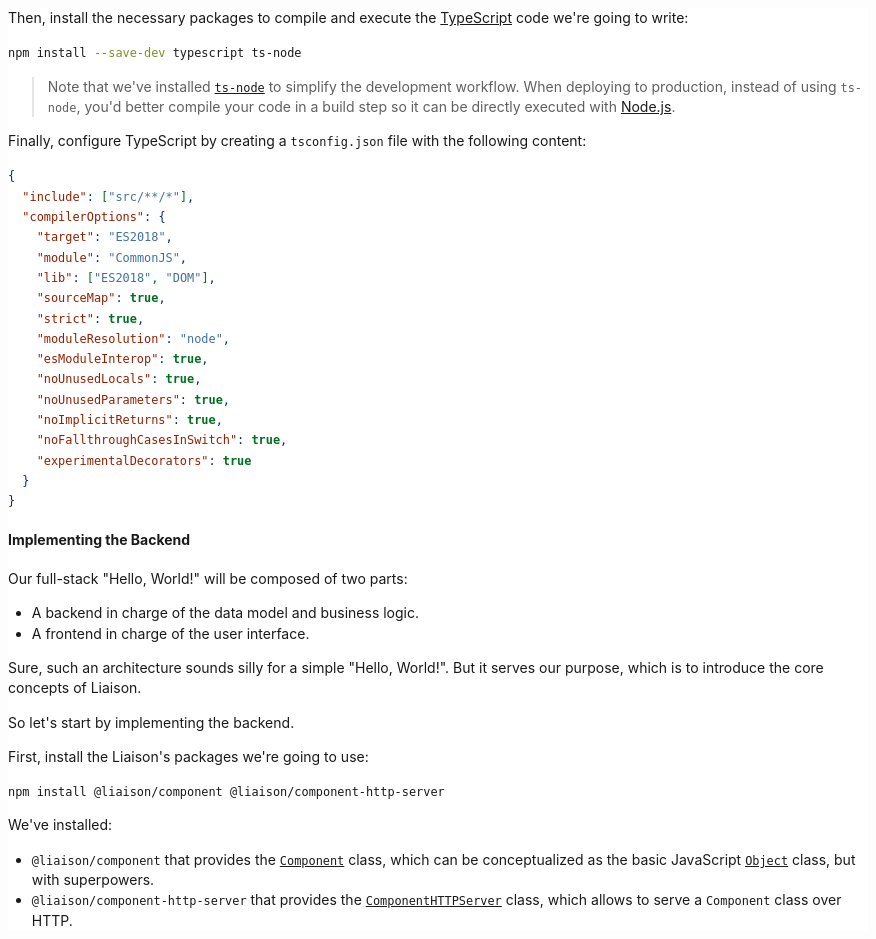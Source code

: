



Then, install the necessary packages to compile and execute the [TypeScript](https://www.typescriptlang.org/) code we're going to write:

```sh
npm install --save-dev typescript ts-node
```

> Note that we've installed [`ts-node`](https://www.npmjs.com/package/ts-node) to simplify the development workflow. When deploying to production, instead of using `ts-node`, you'd better compile your code in a build step so it can be directly executed with [Node.js](https://nodejs.org/).

Finally, configure TypeScript by creating a `tsconfig.json` file with the following content:

```json
{
  "include": ["src/**/*"],
  "compilerOptions": {
    "target": "ES2018",
    "module": "CommonJS",
    "lib": ["ES2018", "DOM"],
    "sourceMap": true,
    "strict": true,
    "moduleResolution": "node",
    "esModuleInterop": true,
    "noUnusedLocals": true,
    "noUnusedParameters": true,
    "noImplicitReturns": true,
    "noFallthroughCasesInSwitch": true,
    "experimentalDecorators": true
  }
}
```



#### Implementing the Backend

Our full-stack "Hello, World!" will be composed of two parts:

- A backend in charge of the data model and business logic.
- A frontend in charge of the user interface.

Sure, such an architecture sounds silly for a simple "Hello, World!". But it serves our purpose, which is to introduce the core concepts of Liaison.

So let's start by implementing the backend.

First, install the Liaison's packages we're going to use:

```sh
npm install @liaison/component @liaison/component-http-server
```

We've installed:

- `@liaison/component` that provides the [`Component`](https://liaison.dev/docs/v1/reference/component) class, which can be conceptualized as the basic JavaScript [`Object`](https://developer.mozilla.org/en-US/docs/Web/JavaScript/Reference/Global_Objects/Object) class, but with superpowers.
- `@liaison/component-http-server` that provides the [`ComponentHTTPServer`](https://liaison.dev/docs/v1/reference/component-http-server) class, which allows to serve a `Component` class over HTTP.
